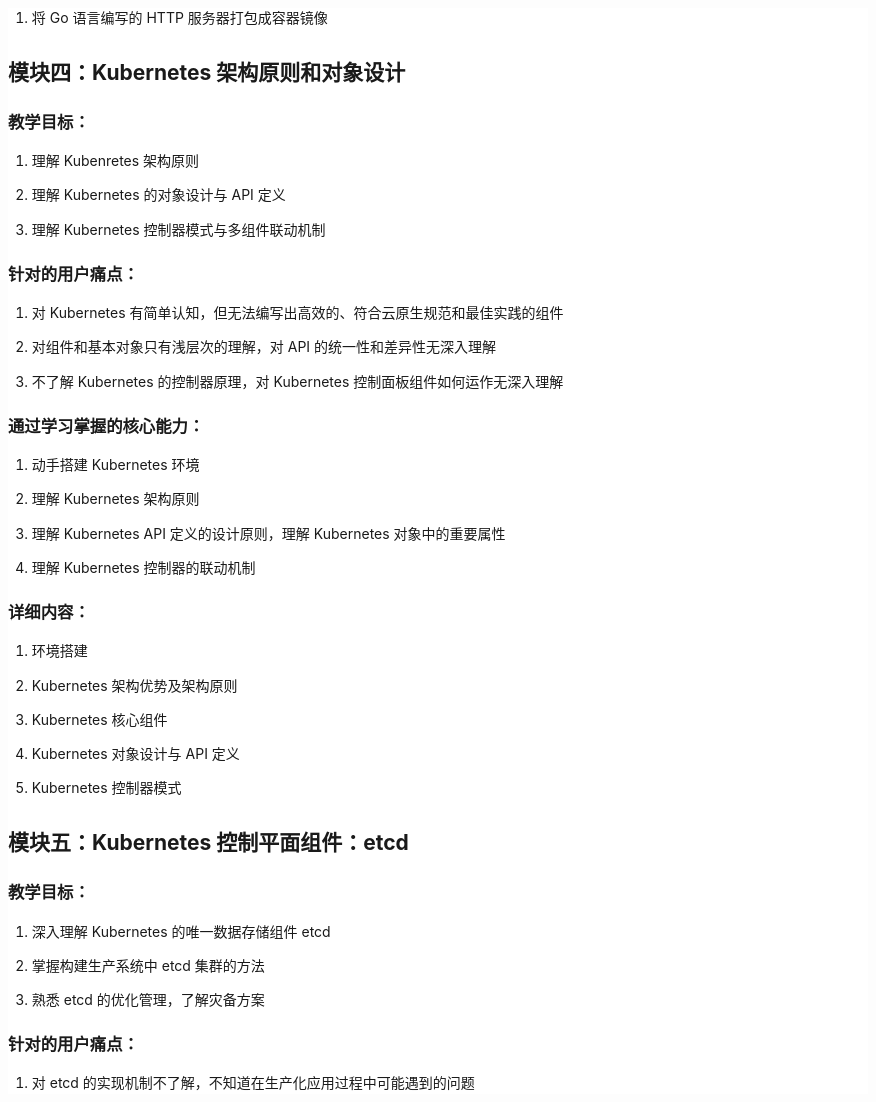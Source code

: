 1. 将 Go 语言编写的 HTTP 服务器打包成容器镜像



## 模块四：Kubernetes 架构原则和对象设计

### 教学目标：

1. 理解 Kubenretes 架构原则

1. 理解 Kubernetes 的对象设计与 API 定义

1. 理解 Kubernetes 控制器模式与多组件联动机制

### 针对的用户痛点：

1. 对 Kubernetes 有简单认知，但无法编写出高效的、符合云原生规范和最佳实践的组件

1. 对组件和基本对象只有浅层次的理解，对 API 的统一性和差异性无深入理解

1. 不了解 Kubernetes 的控制器原理，对 Kubernetes 控制面板组件如何运作无深入理解

### 通过学习掌握的核心能力：

1. 动手搭建 Kubernetes 环境

1. 理解 Kubernetes 架构原则

1. 理解 Kubernetes API 定义的设计原则，理解 Kubernetes 对象中的重要属性

1. 理解 Kubernetes 控制器的联动机制

### 详细内容：

1. 环境搭建

1. Kubernetes 架构优势及架构原则

1. Kubernetes 核心组件

1. Kubernetes 对象设计与 API 定义

1. Kubernetes 控制器模式



## 模块五：Kubernetes 控制平面组件：etcd

### 教学目标：

1. 深入理解 Kubernetes 的唯一数据存储组件 etcd

1. 掌握构建生产系统中 etcd 集群的方法

1. 熟悉 etcd 的优化管理，了解灾备方案

### 针对的用户痛点：

1. 对 etcd 的实现机制不了解，不知道在生产化应用过程中可能遇到的问题
